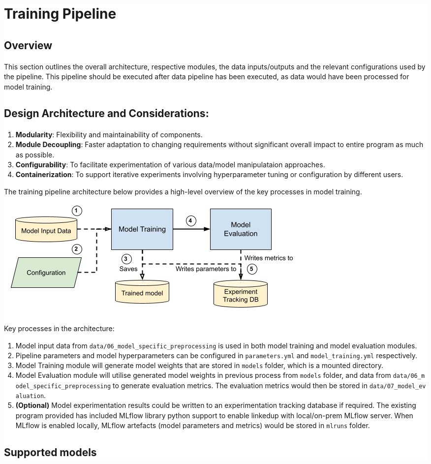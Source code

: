 # Training Pipeline

## Overview
This section outlines the overall architecture, respective modules, the data inputs/outputs and the relevant configurations used by the pipeline. This pipeline should be executed after data pipeline has been executed, as data would have been processed for model training.

## Design Architecture and Considerations:
1. **Modularity**: Flexibility and maintainability of components.
2. **Module Decoupling**: Faster adaptation to changing requirements without significant overall impact to entire program as much as possible.
3. **Configurability**: To facilitate experimentation of various data/model manipulataion approaches.
4. **Containerization**: To support iterative experiments involving hyperparameter tuning or configuration by different users.

The training pipeline architecture below provides a high-level overview of the key processes in model training.

![Alt text](assets/training-pipeline.png)

Key processes in the architecture:
1. Model input data from `data/06_model_specific_preprocessing` is used in both model training and model evaluation modules.
2. Pipeline parameters and model hyperparameters can be configured in `parameters.yml` and `model_training.yml` respectively.
3. Model Training module will generate model weights that are stored in `models` folder, which is a mounted directory.
4. Model Evaluation module will utilise generated model weights in previous process from `models` folder, and data from `data/06_model_specific_preprocessing` to generate evaluation metrics. The evaluation metrics would then be stored in `data/07_model_evaluation`.
5. **(Optional)** Model experimentation results could be written to an experimentation tracking database if required. The existing program provided has included MLflow library python support to enable linkedup with local/on-prem MLflow server. When MLflow is enabled locally, MLflow artefacts (model parameters and metrics) would be stored in `mlruns` folder.

## Supported models
